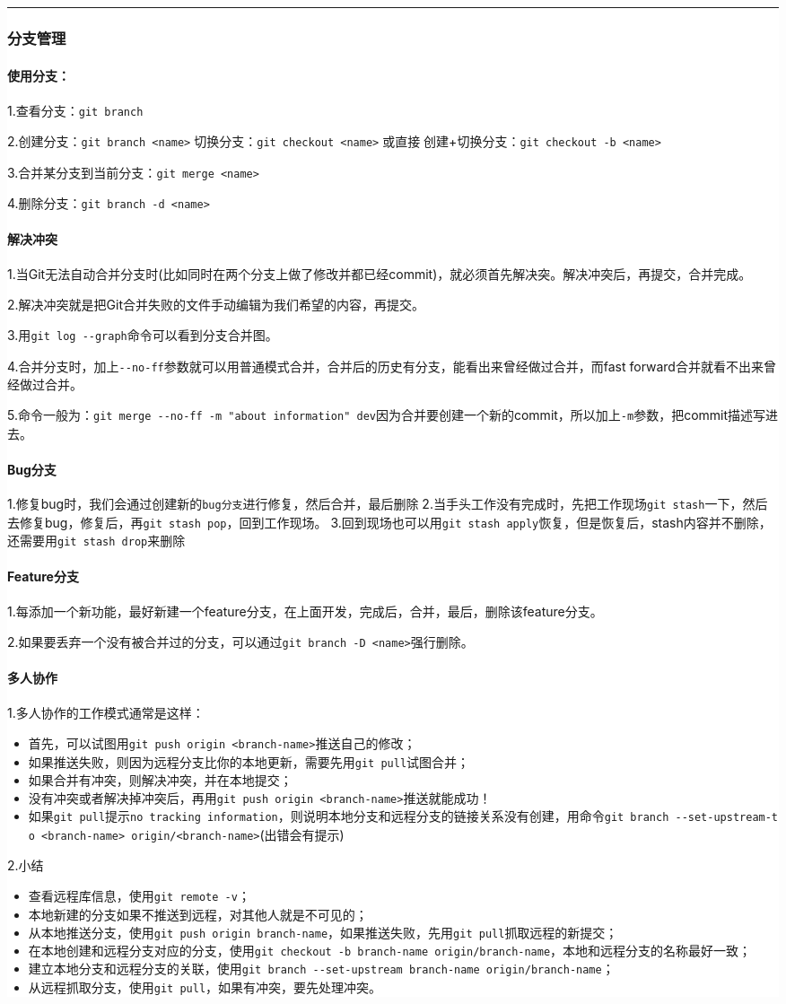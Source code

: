 ***

### 分支管理

#### 使用分支：

1.查看分支：`git branch`

2.创建分支：`git branch <name>`
切换分支：`git checkout <name>`
或直接
创建+切换分支：`git checkout -b <name>`

3.合并某分支到当前分支：`git merge <name>`

4.删除分支：`git branch -d <name>`

#### 解决冲突

1.当Git无法自动合并分支时(比如同时在两个分支上做了修改并都已经commit)，就必须首先解决突。解决冲突后，再提交，合并完成。

2.解决冲突就是把Git合并失败的文件手动编辑为我们希望的内容，再提交。

3.用`git log --graph`命令可以看到分支合并图。

4.合并分支时，加上`--no-ff`参数就可以用普通模式合并，合并后的历史有分支，能看出来曾经做过合并，而fast forward合并就看不出来曾经做过合并。

5.命令一般为：`git merge --no-ff -m "about information" dev`因为合并要创建一个新的commit，所以加上`-m`参数，把commit描述写进去。

#### Bug分支

1.修复bug时，我们会通过创建新的`bug分支`进行修复，然后合并，最后删除
2.当手头工作没有完成时，先把工作现场`git stash`一下，然后去修复bug，修复后，再`git stash pop`，回到工作现场。
3.回到现场也可以用`git stash apply`恢复，但是恢复后，stash内容并不删除，还需要用`git stash drop`来删除

#### Feature分支

1.每添加一个新功能，最好新建一个feature分支，在上面开发，完成后，合并，最后，删除该feature分支。

2.如果要丢弃一个没有被合并过的分支，可以通过`git branch -D <name>`强行删除。

#### 多人协作

1.多人协作的工作模式通常是这样：

+ 首先，可以试图用`git push origin <branch-name>`推送自己的修改；
+ 如果推送失败，则因为远程分支比你的本地更新，需要先用`git pull`试图合并；
+ 如果合并有冲突，则解决冲突，并在本地提交；
+ 没有冲突或者解决掉冲突后，再用`git push origin <branch-name>`推送就能成功！
+ 如果`git pull`提示`no tracking information`，则说明本地分支和远程分支的链接关系没有创建，用命令`git branch --set-upstream-to <branch-name> origin/<branch-name>`(出错会有提示)

2.小结

+ 查看远程库信息，使用`git remote -v`；
+ 本地新建的分支如果不推送到远程，对其他人就是不可见的；
+ 从本地推送分支，使用`git push origin branch-name`，如果推送失败，先用`git pull`抓取远程的新提交；
+ 在本地创建和远程分支对应的分支，使用`git checkout -b branch-name origin/branch-name`，本地和远程分支的名称最好一致；
+ 建立本地分支和远程分支的关联，使用`git branch --set-upstream branch-name origin/branch-name`；
+ 从远程抓取分支，使用`git pull`，如果有冲突，要先处理冲突。
